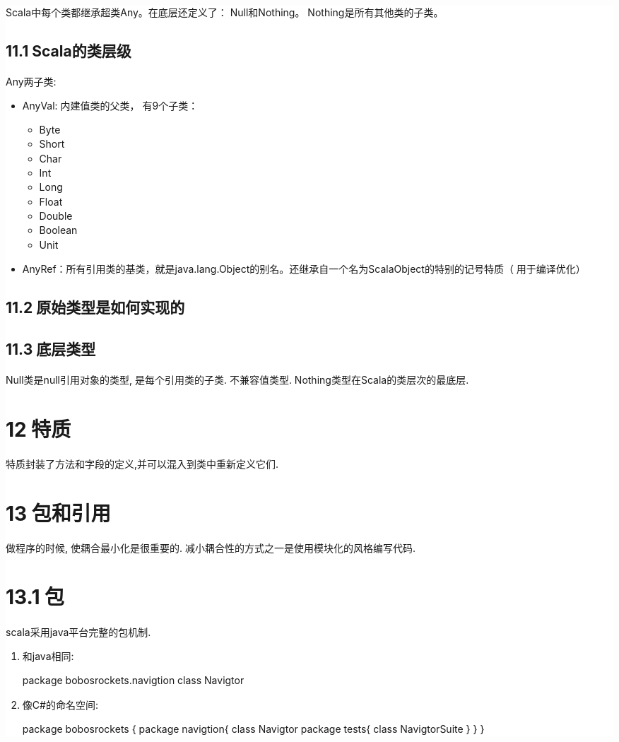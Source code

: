 Scala中每个类都继承超类Any。在底层还定义了： Null和Nothing。 Nothing是所有其他类的子类。

## 11.1 Scala的类层级

Any两子类:

- AnyVal: 内建值类的父类， 有9个子类：

    - Byte
    - Short
    - Char
    - Int
    - Long
    - Float
    - Double
    - Boolean
    - Unit

- AnyRef：所有引用类的基类，就是java.lang.Object的别名。还继承自一个名为ScalaObject的特别的记号特质（ 用于编译优化）


## 11.2 原始类型是如何实现的

## 11.3 底层类型

Null类是null引用对象的类型, 是每个引用类的子类. 不兼容值类型.
Nothing类型在Scala的类层次的最底层.

# 12 特质

特质封装了方法和字段的定义,并可以混入到类中重新定义它们.

# 13 包和引用

做程序的时候, 使耦合最小化是很重要的. 减小耦合性的方式之一是使用模块化的风格编写代码.

# 13.1 包
scala采用java平台完整的包机制.

1. 和java相同:

    package bobosrockets.navigtion
    class Navigtor

2. 像C#的命名空间:
    
    package bobosrockets {
        package navigtion{
            class Navigtor
            package tests{
                class NavigtorSuite
            }
        }
    }
                
